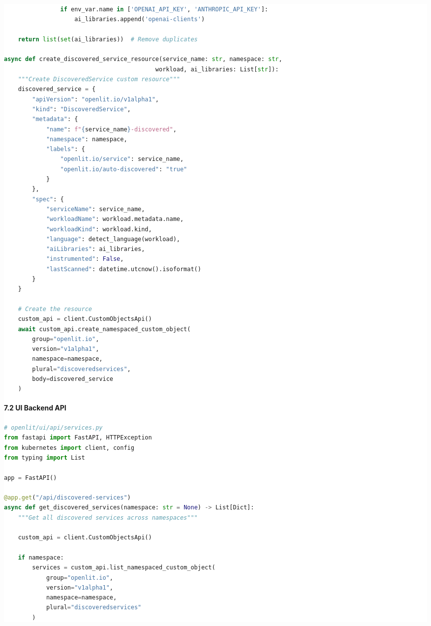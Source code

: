 ```python
                if env_var.name in ['OPENAI_API_KEY', 'ANTHROPIC_API_KEY']:
                    ai_libraries.append('openai-clients')
    
    return list(set(ai_libraries))  # Remove duplicates

async def create_discovered_service_resource(service_name: str, namespace: str, 
                                           workload, ai_libraries: List[str]):
    """Create DiscoveredService custom resource"""
    discovered_service = {
        "apiVersion": "openlit.io/v1alpha1",
        "kind": "DiscoveredService",
        "metadata": {
            "name": f"{service_name}-discovered",
            "namespace": namespace,
            "labels": {
                "openlit.io/service": service_name,
                "openlit.io/auto-discovered": "true"
            }
        },
        "spec": {
            "serviceName": service_name,
            "workloadName": workload.metadata.name,
            "workloadKind": workload.kind,
            "language": detect_language(workload),
            "aiLibraries": ai_libraries,
            "instrumented": False,
            "lastScanned": datetime.utcnow().isoformat()
        }
    }
    
    # Create the resource
    custom_api = client.CustomObjectsApi()
    await custom_api.create_namespaced_custom_object(
        group="openlit.io",
        version="v1alpha1", 
        namespace=namespace,
        plural="discoveredservices",
        body=discovered_service
    )
```

#### 7.2 UI Backend API
```python
# openlit/ui/api/services.py
from fastapi import FastAPI, HTTPException
from kubernetes import client, config
from typing import List

app = FastAPI()

@app.get("/api/discovered-services")
async def get_discovered_services(namespace: str = None) -> List[Dict]:
    """Get all discovered services across namespaces"""
    
    custom_api = client.CustomObjectsApi()
    
    if namespace:
        services = custom_api.list_namespaced_custom_object(
            group="openlit.io",
            version="v1alpha1",
            namespace=namespace,
            plural="discoveredservices"
        )
```